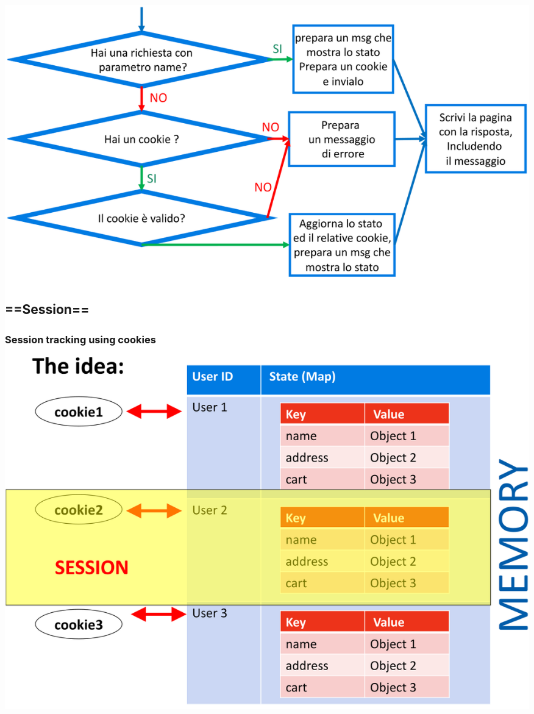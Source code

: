 ![image-20210523222827063](WEB.assets/image-20210523222827063.png)





## ==Session==

### Session tracking using cookies

![image-20210523223537629](WEB.assets/image-20210523223537629.png)
